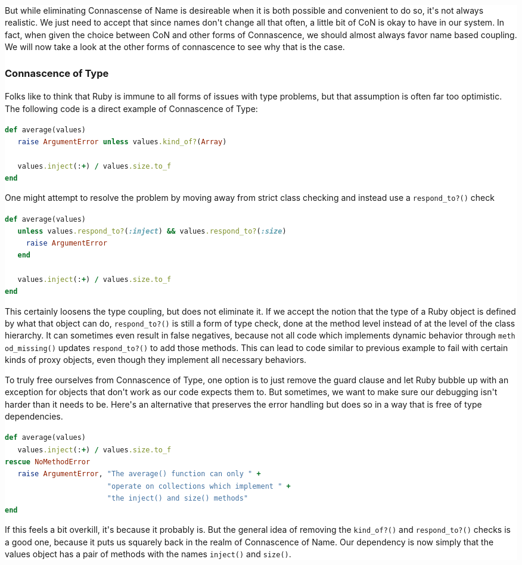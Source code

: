 But while eliminating Connascense of Name is desireable when it is both possible and convenient to do so, it's not always realistic. We just need to accept that since names don't change all that often, a little bit of CoN is okay to have in our system. In fact, when given the choice between CoN and other forms of Connascence, we should almost always favor name based coupling. We will now take a look at the other forms of connascence to see why that is the case.

### Connascence of Type

Folks like to think that Ruby is immune to all forms of issues with type problems, but that assumption is often far too optimistic. The following code is a direct example of Connascence of Type:

```ruby
def average(values)
   raise ArgumentError unless values.kind_of?(Array)

   values.inject(:+) / values.size.to_f
end
```

One might attempt to resolve the problem by moving away from strict class checking and instead use a `respond_to?()` check

```ruby
def average(values)
   unless values.respond_to?(:inject) && values.respond_to?(:size)
     raise ArgumentError 
   end

   values.inject(:+) / values.size.to_f
end
```

This certainly loosens the type coupling, but does not eliminate it. If we accept the notion that the type of a Ruby object is defined by what that object can do, `respond_to?()` is still a form of type check, done at the method level instead of at the level of the class hierarchy. It can sometimes even result in false negatives, because not all code which implements dynamic behavior through `method_missing()` updates `respond_to?()` to add those methods. This can lead to code similar to previous example to fail with certain kinds of proxy objects, even though they implement all necessary behaviors.

To truly free ourselves from Connascence of Type, one option is to just remove the guard clause and let Ruby bubble up with an exception for objects that don't work as our code expects them to. But sometimes, we want to make sure our debugging isn't harder than it needs to be. Here's an alternative that preserves the error handling but does so in a way that is free of type dependencies.

```ruby
def average(values)
   values.inject(:+) / values.size.to_f
rescue NoMethodError
   raise ArgumentError, "The average() function can only " +
                        "operate on collections which implement " +
                        "the inject() and size() methods"
end
```

If this feels a bit overkill, it's because it probably is. But the general idea of removing the `kind_of?()` and `respond_to?()` checks is a good one, because it puts us squarely back in the realm of Connascence of Name. Our dependency is now simply that the values object has a pair of methods with the names `inject()` and `size()`.
